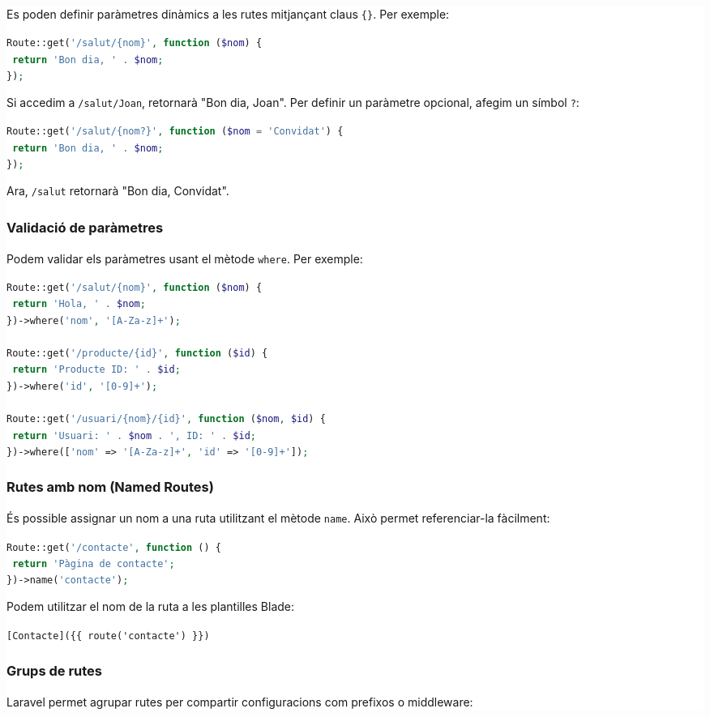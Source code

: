 Es poden definir paràmetres dinàmics a les rutes mitjançant claus `{}`. Per exemple:

```php
Route::get('/salut/{nom}', function ($nom) {
 return 'Bon dia, ' . $nom;
});
```

Si accedim a `/salut/Joan`, retornarà "Bon dia, Joan". Per definir un paràmetre opcional, afegim un símbol `?`:

```php
Route::get('/salut/{nom?}', function ($nom = 'Convidat') {
 return 'Bon dia, ' . $nom;
});
```

Ara, `/salut` retornarà "Bon dia, Convidat".

### Validació de paràmetres

Podem validar els paràmetres usant el mètode `where`. Per exemple:

```php
Route::get('/salut/{nom}', function ($nom) {
 return 'Hola, ' . $nom;
})->where('nom', '[A-Za-z]+');

Route::get('/producte/{id}', function ($id) {
 return 'Producte ID: ' . $id;
})->where('id', '[0-9]+');

Route::get('/usuari/{nom}/{id}', function ($nom, $id) {
 return 'Usuari: ' . $nom . ', ID: ' . $id;
})->where(['nom' => '[A-Za-z]+', 'id' => '[0-9]+']);
```

### Rutes amb nom (Named Routes)

És possible assignar un nom a una ruta utilitzant el mètode `name`. Això permet referenciar-la fàcilment:

```php
Route::get('/contacte', function () {
 return 'Pàgina de contacte';
})->name('contacte');
```

Podem utilitzar el nom de la ruta a les plantilles Blade:

```blade
[Contacte]({{ route('contacte') }})
```

### Grups de rutes

Laravel permet agrupar rutes per compartir configuracions com prefixos o middleware:
